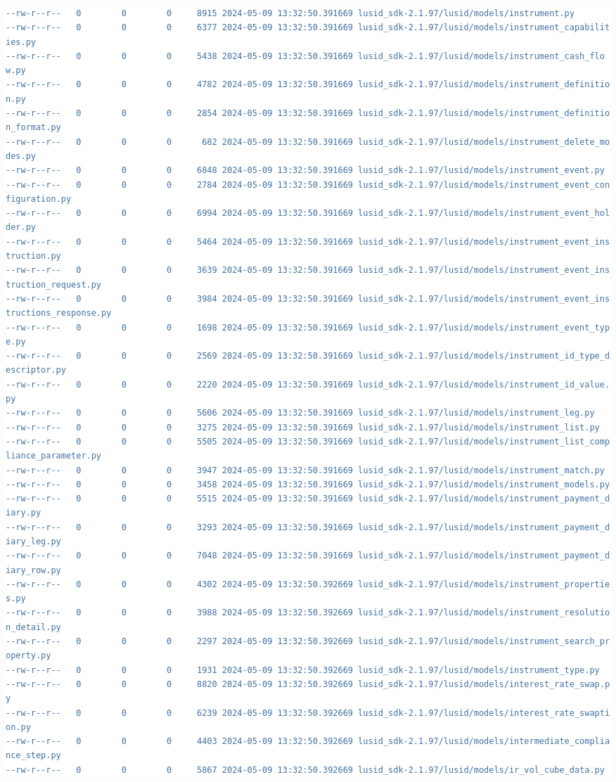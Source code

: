 ```diff
--rw-r--r--   0        0        0     8915 2024-05-09 13:32:50.391669 lusid_sdk-2.1.97/lusid/models/instrument.py
--rw-r--r--   0        0        0     6377 2024-05-09 13:32:50.391669 lusid_sdk-2.1.97/lusid/models/instrument_capabilities.py
--rw-r--r--   0        0        0     5438 2024-05-09 13:32:50.391669 lusid_sdk-2.1.97/lusid/models/instrument_cash_flow.py
--rw-r--r--   0        0        0     4782 2024-05-09 13:32:50.391669 lusid_sdk-2.1.97/lusid/models/instrument_definition.py
--rw-r--r--   0        0        0     2854 2024-05-09 13:32:50.391669 lusid_sdk-2.1.97/lusid/models/instrument_definition_format.py
--rw-r--r--   0        0        0      682 2024-05-09 13:32:50.391669 lusid_sdk-2.1.97/lusid/models/instrument_delete_modes.py
--rw-r--r--   0        0        0     6848 2024-05-09 13:32:50.391669 lusid_sdk-2.1.97/lusid/models/instrument_event.py
--rw-r--r--   0        0        0     2784 2024-05-09 13:32:50.391669 lusid_sdk-2.1.97/lusid/models/instrument_event_configuration.py
--rw-r--r--   0        0        0     6994 2024-05-09 13:32:50.391669 lusid_sdk-2.1.97/lusid/models/instrument_event_holder.py
--rw-r--r--   0        0        0     5464 2024-05-09 13:32:50.391669 lusid_sdk-2.1.97/lusid/models/instrument_event_instruction.py
--rw-r--r--   0        0        0     3639 2024-05-09 13:32:50.391669 lusid_sdk-2.1.97/lusid/models/instrument_event_instruction_request.py
--rw-r--r--   0        0        0     3984 2024-05-09 13:32:50.391669 lusid_sdk-2.1.97/lusid/models/instrument_event_instructions_response.py
--rw-r--r--   0        0        0     1698 2024-05-09 13:32:50.391669 lusid_sdk-2.1.97/lusid/models/instrument_event_type.py
--rw-r--r--   0        0        0     2569 2024-05-09 13:32:50.391669 lusid_sdk-2.1.97/lusid/models/instrument_id_type_descriptor.py
--rw-r--r--   0        0        0     2220 2024-05-09 13:32:50.391669 lusid_sdk-2.1.97/lusid/models/instrument_id_value.py
--rw-r--r--   0        0        0     5606 2024-05-09 13:32:50.391669 lusid_sdk-2.1.97/lusid/models/instrument_leg.py
--rw-r--r--   0        0        0     3275 2024-05-09 13:32:50.391669 lusid_sdk-2.1.97/lusid/models/instrument_list.py
--rw-r--r--   0        0        0     5505 2024-05-09 13:32:50.391669 lusid_sdk-2.1.97/lusid/models/instrument_list_compliance_parameter.py
--rw-r--r--   0        0        0     3947 2024-05-09 13:32:50.391669 lusid_sdk-2.1.97/lusid/models/instrument_match.py
--rw-r--r--   0        0        0     3458 2024-05-09 13:32:50.391669 lusid_sdk-2.1.97/lusid/models/instrument_models.py
--rw-r--r--   0        0        0     5515 2024-05-09 13:32:50.391669 lusid_sdk-2.1.97/lusid/models/instrument_payment_diary.py
--rw-r--r--   0        0        0     3293 2024-05-09 13:32:50.391669 lusid_sdk-2.1.97/lusid/models/instrument_payment_diary_leg.py
--rw-r--r--   0        0        0     7048 2024-05-09 13:32:50.391669 lusid_sdk-2.1.97/lusid/models/instrument_payment_diary_row.py
--rw-r--r--   0        0        0     4302 2024-05-09 13:32:50.392669 lusid_sdk-2.1.97/lusid/models/instrument_properties.py
--rw-r--r--   0        0        0     3988 2024-05-09 13:32:50.392669 lusid_sdk-2.1.97/lusid/models/instrument_resolution_detail.py
--rw-r--r--   0        0        0     2297 2024-05-09 13:32:50.392669 lusid_sdk-2.1.97/lusid/models/instrument_search_property.py
--rw-r--r--   0        0        0     1931 2024-05-09 13:32:50.392669 lusid_sdk-2.1.97/lusid/models/instrument_type.py
--rw-r--r--   0        0        0     8820 2024-05-09 13:32:50.392669 lusid_sdk-2.1.97/lusid/models/interest_rate_swap.py
--rw-r--r--   0        0        0     6239 2024-05-09 13:32:50.392669 lusid_sdk-2.1.97/lusid/models/interest_rate_swaption.py
--rw-r--r--   0        0        0     4403 2024-05-09 13:32:50.392669 lusid_sdk-2.1.97/lusid/models/intermediate_compliance_step.py
--rw-r--r--   0        0        0     5867 2024-05-09 13:32:50.392669 lusid_sdk-2.1.97/lusid/models/ir_vol_cube_data.py
```